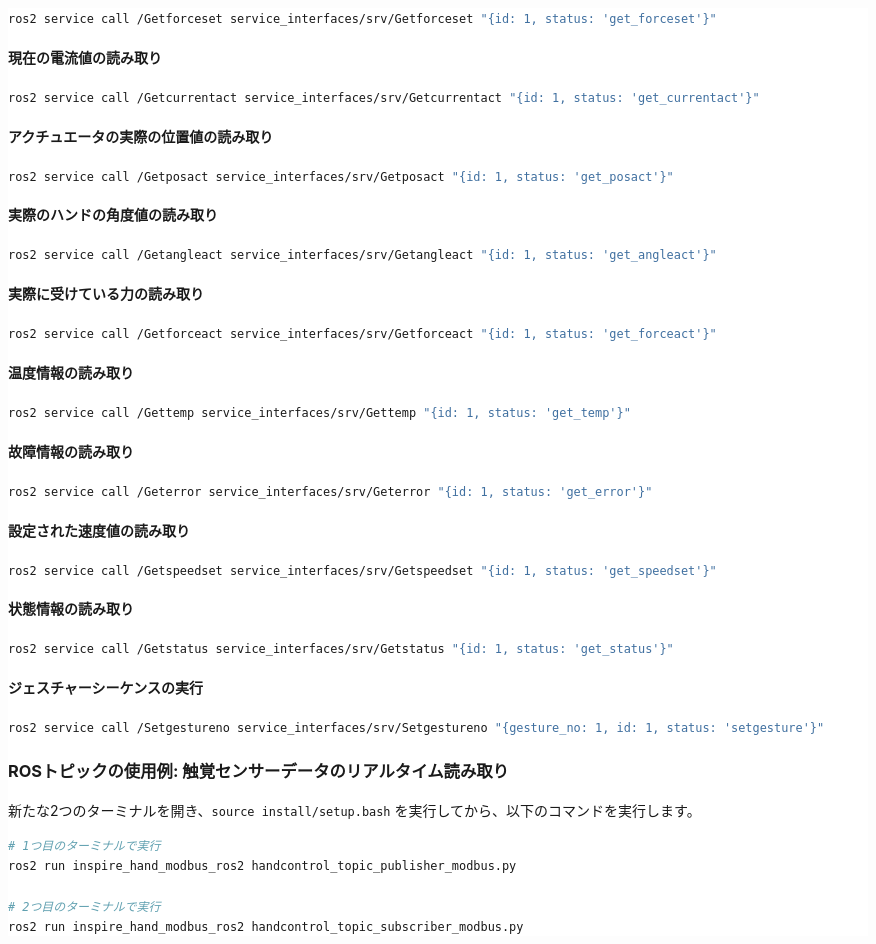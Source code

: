 ```bash
ros2 service call /Getforceset service_interfaces/srv/Getforceset "{id: 1, status: 'get_forceset'}"
```
#### 現在の電流値の読み取り

```bash
ros2 service call /Getcurrentact service_interfaces/srv/Getcurrentact "{id: 1, status: 'get_currentact'}"
```
#### アクチュエータの実際の位置値の読み取り

```bash
ros2 service call /Getposact service_interfaces/srv/Getposact "{id: 1, status: 'get_posact'}"
```
#### 実際のハンドの角度値の読み取り

```bash
ros2 service call /Getangleact service_interfaces/srv/Getangleact "{id: 1, status: 'get_angleact'}"
```
#### 実際に受けている力の読み取り

```bash
ros2 service call /Getforceact service_interfaces/srv/Getforceact "{id: 1, status: 'get_forceact'}"
```
#### 温度情報の読み取り

```bash
ros2 service call /Gettemp service_interfaces/srv/Gettemp "{id: 1, status: 'get_temp'}"
```
#### 故障情報の読み取り

```bash
ros2 service call /Geterror service_interfaces/srv/Geterror "{id: 1, status: 'get_error'}"
```
#### 設定された速度値の読み取り

```bash
ros2 service call /Getspeedset service_interfaces/srv/Getspeedset "{id: 1, status: 'get_speedset'}"
```
#### 状態情報の読み取り

```bash
ros2 service call /Getstatus service_interfaces/srv/Getstatus "{id: 1, status: 'get_status'}"
```
#### ジェスチャーシーケンスの実行

```bash
ros2 service call /Setgestureno service_interfaces/srv/Setgestureno "{gesture_no: 1, id: 1, status: 'setgesture'}"
```
### ROSトピックの使用例: 触覚センサーデータのリアルタイム読み取り

新たな2つのターミナルを開き、`source install/setup.bash` を実行してから、以下のコマンドを実行します。

```bash
# 1つ目のターミナルで実行
ros2 run inspire_hand_modbus_ros2 handcontrol_topic_publisher_modbus.py

# 2つ目のターミナルで実行
ros2 run inspire_hand_modbus_ros2 handcontrol_topic_subscriber_modbus.py
```
